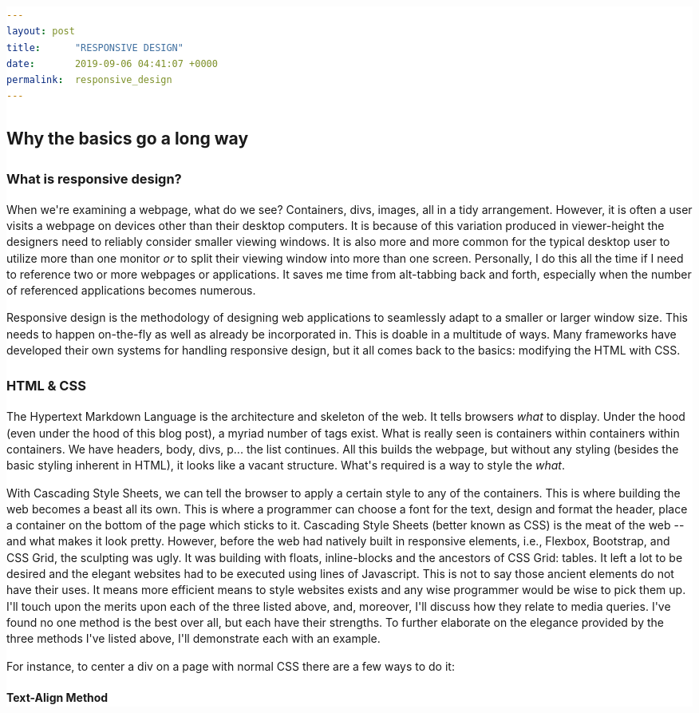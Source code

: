 ```yaml
---
layout: post
title:      "RESPONSIVE DESIGN"
date:       2019-09-06 04:41:07 +0000
permalink:  responsive_design
---
```



## Why the basics go a long way

### What is responsive design?

When we're examining a webpage, what do we see? Containers, divs, images, all in a tidy arrangement. However, it is often a user visits a webpage on devices other than their desktop computers. It is because of this variation produced in viewer-height the designers need to reliably consider smaller viewing windows. It is also more and more common for the typical desktop user to utilize more than one monitor *or* to split their viewing window into more than one screen. Personally, I do this all the time if I need to reference two or more webpages or applications. It saves me time from alt-tabbing back and forth, especially when the number of referenced applications becomes numerous. 

Responsive design is the methodology of designing web applications to seamlessly adapt to a smaller or larger window size. This needs to happen on-the-fly as well as already be incorporated in. This is doable in a multitude of ways. Many frameworks have developed their own systems for handling responsive design, but it all comes back to the basics: modifying the HTML with CSS.

### HTML & CSS

The Hypertext Markdown Language is the architecture and skeleton of the web. It tells browsers *what* to display. Under the hood (even under the hood of this blog post), a myriad number of tags exist. What is really seen is containers within containers within containers. We have headers, body, divs, p... the list continues. All this builds the webpage, but without any styling (besides the basic styling inherent in HTML), it looks like a vacant structure. What's required is a way to style the *what*. 

With Cascading Style Sheets, we can tell the browser to apply a certain style to any of the containers. This is where building the web becomes a beast all its own. This is where a programmer can choose a font for the text, design and format the header, place a container on the bottom of the page which sticks to it. Cascading Style Sheets (better known as CSS) is the meat of the web -- and what makes it look pretty. However, before the web had natively built in responsive elements, i.e., Flexbox, Bootstrap, and CSS Grid, the sculpting was ugly. It was building with floats, inline-blocks and the ancestors of CSS Grid: tables. It left a lot to be desired and the elegant websites had to be executed using lines of Javascript. This is not to say those ancient elements do not have their uses. It means more efficient means to style websites exists and any wise programmer would be wise to pick them up. I'll touch upon the merits upon each of the three listed above, and, moreover, I'll discuss how they relate to media queries. I've found no one method is the best over all, but each have their strengths. To further elaborate on the elegance provided by the three methods I've listed above, I'll demonstrate each with an example.

For instance, to center a div on a page with normal CSS there are a few ways to do it:

#### Text-Align Method

